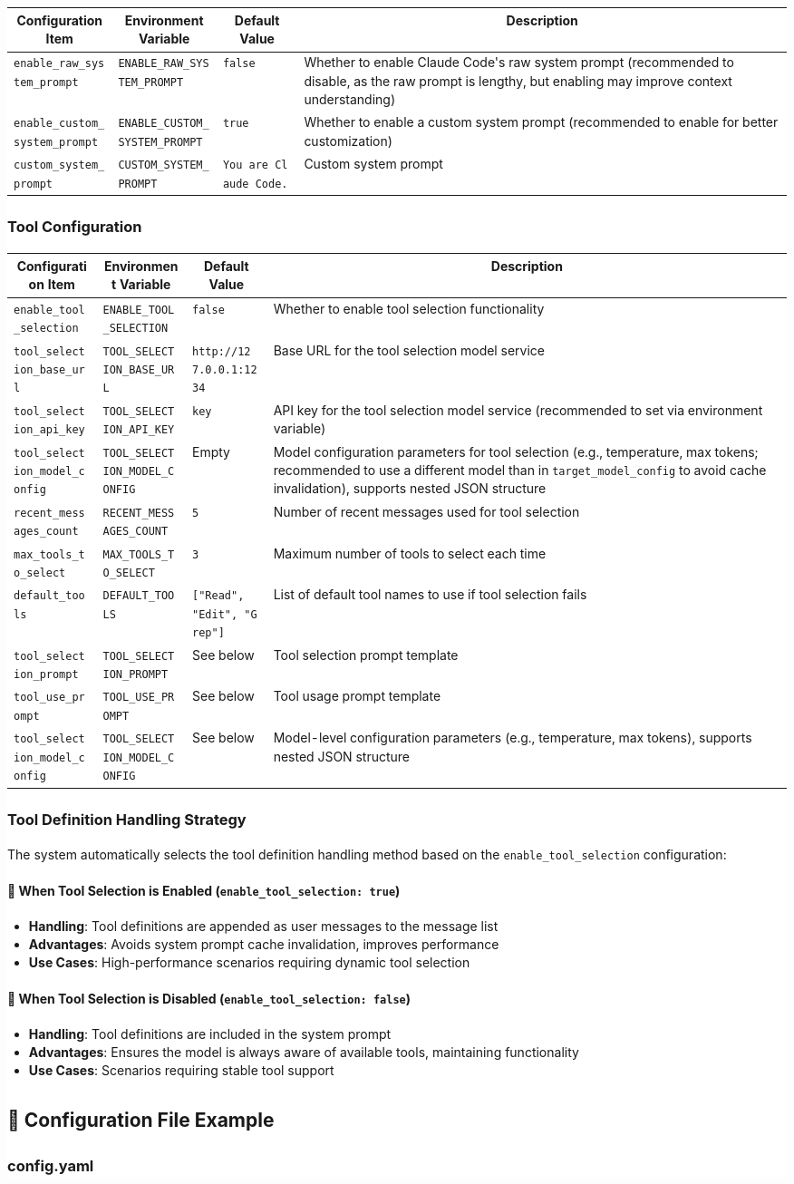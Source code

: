 | Configuration Item | Environment Variable | Default Value | Description |
|--------------------|---------------------|---------------|-------------|
| `enable_raw_system_prompt` | `ENABLE_RAW_SYSTEM_PROMPT` | `false` | Whether to enable Claude Code's raw system prompt (recommended to disable, as the raw prompt is lengthy, but enabling may improve context understanding) |
| `enable_custom_system_prompt` | `ENABLE_CUSTOM_SYSTEM_PROMPT` | `true` | Whether to enable a custom system prompt (recommended to enable for better customization) |
| `custom_system_prompt` | `CUSTOM_SYSTEM_PROMPT` | `You are Claude Code.` | Custom system prompt |

### Tool Configuration

| Configuration Item | Environment Variable | Default Value | Description |
|--------------------|---------------------|---------------|-------------|
| `enable_tool_selection` | `ENABLE_TOOL_SELECTION` | `false` | Whether to enable tool selection functionality |
| `tool_selection_base_url` | `TOOL_SELECTION_BASE_URL` | `http://127.0.0.1:1234` | Base URL for the tool selection model service |
| `tool_selection_api_key` | `TOOL_SELECTION_API_KEY` | `key` | API key for the tool selection model service (recommended to set via environment variable) |
| `tool_selection_model_config` | `TOOL_SELECTION_MODEL_CONFIG` | Empty | Model configuration parameters for tool selection (e.g., temperature, max tokens; recommended to use a different model than in `target_model_config` to avoid cache invalidation), supports nested JSON structure |
| `recent_messages_count` | `RECENT_MESSAGES_COUNT` | `5` | Number of recent messages used for tool selection |
| `max_tools_to_select` | `MAX_TOOLS_TO_SELECT` | `3` | Maximum number of tools to select each time |
| `default_tools` | `DEFAULT_TOOLS` | `["Read", "Edit", "Grep"]` | List of default tool names to use if tool selection fails |
| `tool_selection_prompt` | `TOOL_SELECTION_PROMPT` | See below | Tool selection prompt template |
| `tool_use_prompt` | `TOOL_USE_PROMPT` | See below | Tool usage prompt template |
| `tool_selection_model_config` | `TOOL_SELECTION_MODEL_CONFIG` | See below | Model-level configuration parameters (e.g., temperature, max tokens), supports nested JSON structure |

### Tool Definition Handling Strategy

The system automatically selects the tool definition handling method based on the `enable_tool_selection` configuration:

#### 🔧 When Tool Selection is Enabled (`enable_tool_selection: true`)
- **Handling**: Tool definitions are appended as user messages to the message list
- **Advantages**: Avoids system prompt cache invalidation, improves performance
- **Use Cases**: High-performance scenarios requiring dynamic tool selection

#### 📝 When Tool Selection is Disabled (`enable_tool_selection: false`)
- **Handling**: Tool definitions are included in the system prompt
- **Advantages**: Ensures the model is always aware of available tools, maintaining functionality
- **Use Cases**: Scenarios requiring stable tool support

## 📝 Configuration File Example

### config.yaml
